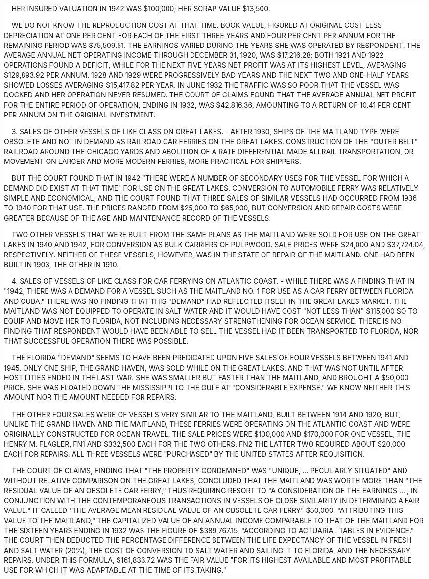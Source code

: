     HER INSURED VALUATION IN 1942 WAS $100,000; HER SCRAP VALUE $13,500.

    WE DO NOT KNOW THE REPRODUCTION COST AT THAT TIME.  BOOK VALUE, FIGURED AT ORIGINAL COST LESS DEPRECIATION AT ONE PER CENT FOR EACH OF THE FIRST THREE YEARS AND FOUR PER CENT PER ANNUM FOR THE REMAINING PERIOD WAS $75,509.51.  THE EARNINGS VARIED DURING THE YEARS SHE WAS OPERATED BY RESPONDENT.  THE AVERAGE ANNUAL NET OPERATING INCOME THROUGH DECEMBER 31, 1920, WAS $17,216.28; BOTH 1921 AND 1922 OPERATIONS FOUND A DEFICIT, WHILE FOR THE NEXT FIVE YEARS NET PROFIT WAS AT ITS HIGHEST LEVEL, AVERAGING $129,893.92 PER ANNUM.  1928 AND 1929 WERE PROGRESSIVELY BAD YEARS AND THE NEXT TWO AND ONE-HALF YEARS SHOWED LOSSES AVERAGING $15,417.82 PER YEAR.  IN JUNE 1932 THE TRAFFIC WAS SO POOR THAT THE VESSEL WAS DOCKED AND HER OPERATION NEVER RESUMED.  THE COURT OF CLAIMS FOUND THAT THE AVERAGE ANNUAL NET PROFIT FOR THE ENTIRE PERIOD OF OPERATION, ENDING IN 1932, WAS $42,816.36, AMOUNTING TO A RETURN OF 10.41 PER CENT PER ANNUM ON THE ORIGINAL INVESTMENT.

    3.  SALES OF OTHER VESSELS OF LIKE CLASS ON GREAT LAKES.  - AFTER 1930, SHIPS OF THE MAITLAND TYPE WERE OBSOLETE AND NOT IN DEMAND AS RAILROAD CAR FERRIES ON THE GREAT LAKES.  CONSTRUCTION OF THE "OUTER BELT" RAILROAD AROUND THE CHICAGO YARDS AND ABOLITION OF A RATE DIFFERENTIAL MADE ALLRAIL TRANSPORTATION, OR MOVEMENT ON LARGER AND MORE MODERN FERRIES, MORE PRACTICAL FOR SHIPPERS.

    BUT THE COURT FOUND THAT IN 1942 "THERE WERE A NUMBER OF SECONDARY USES FOR THE VESSEL FOR WHICH A DEMAND DID EXIST AT THAT TIME" FOR USE ON THE GREAT LAKES.  CONVERSION TO AUTOMOBILE FERRY WAS RELATIVELY SIMPLE AND ECONOMICAL; AND THE COURT FOUND THAT THREE SALES OF SIMILAR VESSELS HAD OCCURRED FROM 1936 TO 1940 FOR THAT USE.  THE PRICES RANGED FROM $25,000 TO $65,000, BUT CONVERSION AND REPAIR COSTS WERE GREATER BECAUSE OF THE AGE AND MAINTENANCE RECORD OF THE VESSELS.

    TWO OTHER VESSELS THAT WERE BUILT FROM THE SAME PLANS AS THE MAITLAND WERE SOLD FOR USE ON THE GREAT LAKES IN 1940 AND 1942, FOR CONVERSION AS BULK CARRIERS OF PULPWOOD.  SALE PRICES WERE $24,000 AND $37,724.04, RESPECTIVELY.  NEITHER OF THESE VESSELS, HOWEVER, WAS IN THE STATE OF REPAIR OF THE MAITLAND.  ONE HAD BEEN BUILT IN 1903, THE OTHER IN 1910.

    4.  SALES OF VESSELS OF LIKE CLASS FOR CAR FERRYING ON ATLANTIC COAST.  - WHILE THERE WAS A FINDING THAT IN "1942, THERE WAS A DEMAND FOR A VESSEL SUCH AS THE MAITLAND NO. 1 FOR USE AS A CAR FERRY BETWEEN FLORIDA AND CUBA," THERE WAS NO FINDING THAT THIS "DEMAND" HAD REFLECTED ITSELF IN THE GREAT LAKES MARKET.  THE MAITLAND WAS NOT EQUIPPED TO OPERATE IN SALT WATER AND IT WOULD HAVE COST "NOT LESS THAN" $115,000 SO TO EQUIP AND MOVE HER TO FLORIDA, NOT INCLUDING NECESSARY STRENGTHENING FOR OCEAN SERVICE.  THERE IS NO FINDING THAT RESPONDENT WOULD HAVE BEEN ABLE TO SELL THE VESSEL HAD IT BEEN TRANSPORTED TO FLORIDA, NOR THAT SUCCESSFUL OPERATION THERE WAS POSSIBLE.

    THE FLORIDA "DEMAND" SEEMS TO HAVE BEEN PREDICATED UPON FIVE SALES OF FOUR VESSELS BETWEEN 1941 AND 1945.  ONLY ONE SHIP, THE GRAND HAVEN, WAS SOLD WHILE ON THE GREAT LAKES, AND THAT WAS NOT UNTIL AFTER HOSTILITIES ENDED IN THE LAST WAR.  SHE WAS SMALLER BUT FASTER THAN THE MAITLAND, AND BROUGHT A $50,000 PRICE.  SHE WAS FLOATED DOWN THE MISSISSIPPI TO THE GULF AT "CONSIDERABLE EXPENSE."  WE KNOW NEITHER THIS AMOUNT NOR THE AMOUNT NEEDED FOR REPAIRS.

    THE OTHER FOUR SALES WERE OF VESSELS VERY SIMILAR TO THE MAITLAND, BUILT BETWEEN 1914 AND 1920; BUT, UNLIKE THE GRAND HAVEN AND THE MAITLAND, THESE FERRIES WERE OPERATING ON THE ATLANTIC COAST AND WERE ORIGINALLY CONSTRUCTED FOR OCEAN TRAVEL.  THE SALE PRICES WERE $100,000 AND $170,000 FOR ONE VESSEL, THE HENRY M. FLAGLER,  FN1  AND $332,500 EACH FOR THE TWO OTHERS.  FN2  THE LATTER TWO REQUIRED ABOUT $20,000 EACH FOR REPAIRS.  ALL THREE VESSELS WERE "PURCHASED" BY THE UNITED STATES AFTER REQUISITION.

    THE COURT OF CLAIMS, FINDING THAT "THE PROPERTY CONDEMNED" WAS "UNIQUE,  ...  PECULIARLY SITUATED" AND WITHOUT RELATIVE COMPARISON ON THE GREAT LAKES, CONCLUDED THAT THE MAITLAND WAS WORTH MORE THAN "THE RESIDUAL VALUE OF AN OBSOLETE CAR FERRY," THUS REQUIRING RESORT TO "A CONSIDERATION OF THE EARNINGS  ...  , IN CONJUNCTION WITH THE CONTEMPORANEOUS TRANSACTIONS IN VESSELS OF CLOSE SIMILARITY IN DETERMINING A FAIR VALUE."  IT CALLED "THE AVERAGE MEAN RESIDUAL VALUE OF AN OBSOLETE CAR FERRY" $50,000; "ATTRIBUTING THIS VALUE TO THE MAITLAND," THE CAPITALIZED VALUE OF AN ANNUAL INCOME COMPARABLE TO THAT OF THE MAITLAND FOR THE SIXTEEN YEARS ENDING IN 1932 WAS THE FIGURE OF $389,767.15, "ACCORDING TO ACTUARIAL TABLES IN EVIDENCE."  THE COURT THEN DEDUCTED THE PERCENTAGE DIFFERENCE BETWEEN THE LIFE EXPECTANCY OF THE VESSEL IN FRESH AND SALT WATER (20%), THE COST OF CONVERSION TO SALT WATER AND SAILING IT TO FLORIDA, AND THE NECESSARY REPAIRS.  UNDER THIS FORMULA, $161,833.72 WAS THE FAIR VALUE "FOR ITS HIGHEST AVAILABLE AND MOST PROFITABLE USE FOR WHICH IT WAS ADAPTABLE AT THE TIME OF ITS TAKING."
